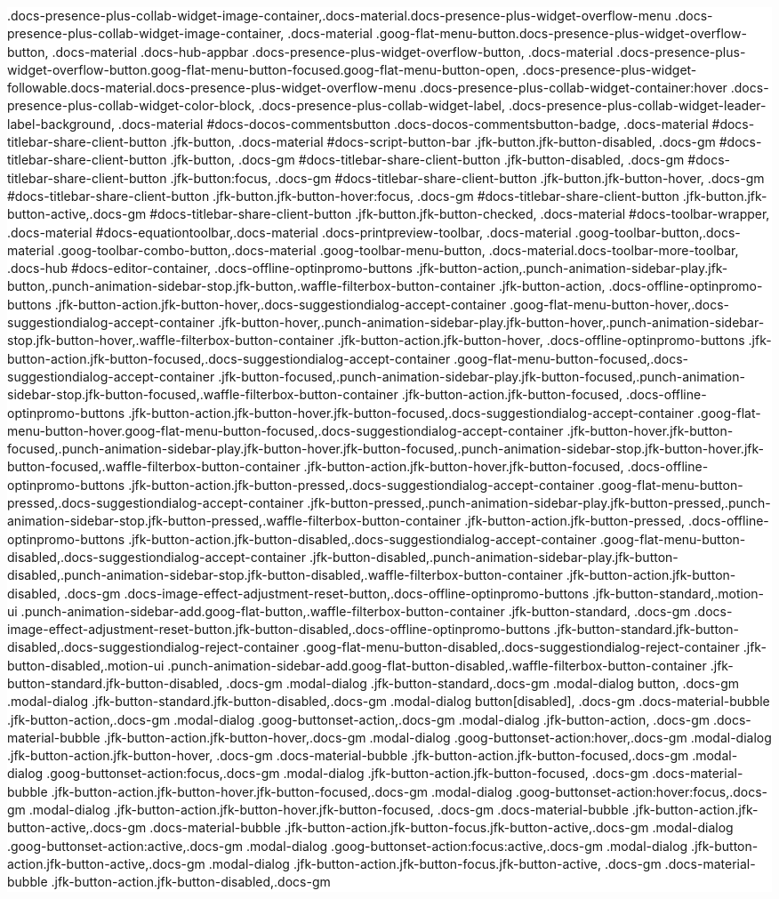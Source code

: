 .docs-presence-plus-collab-widget-image-container,.docs-material.docs-presence-plus-widget-overflow-menu .docs-presence-plus-collab-widget-image-container, .docs-material .goog-flat-menu-button.docs-presence-plus-widget-overflow-button, .docs-material .docs-hub-appbar .docs-presence-plus-widget-overflow-button, .docs-material .docs-presence-plus-widget-overflow-button.goog-flat-menu-button-focused.goog-flat-menu-button-open, .docs-presence-plus-widget-followable.docs-material.docs-presence-plus-widget-overflow-menu .docs-presence-plus-collab-widget-container:hover .docs-presence-plus-collab-widget-color-block, .docs-presence-plus-collab-widget-label, .docs-presence-plus-collab-widget-leader-label-background, .docs-material #docs-docos-commentsbutton .docs-docos-commentsbutton-badge, .docs-material #docs-titlebar-share-client-button .jfk-button, .docs-material #docs-script-button-bar .jfk-button.jfk-button-disabled, .docs-gm #docs-titlebar-share-client-button .jfk-button, .docs-gm #docs-titlebar-share-client-button .jfk-button-disabled, .docs-gm #docs-titlebar-share-client-button .jfk-button:focus, .docs-gm #docs-titlebar-share-client-button .jfk-button.jfk-button-hover, .docs-gm #docs-titlebar-share-client-button .jfk-button.jfk-button-hover:focus, .docs-gm #docs-titlebar-share-client-button .jfk-button.jfk-button-active,.docs-gm #docs-titlebar-share-client-button .jfk-button.jfk-button-checked, .docs-material #docs-toolbar-wrapper, .docs-material #docs-equationtoolbar,.docs-material .docs-printpreview-toolbar, .docs-material .goog-toolbar-button,.docs-material .goog-toolbar-combo-button,.docs-material .goog-toolbar-menu-button, .docs-material.docs-toolbar-more-toolbar, .docs-hub #docs-editor-container, .docs-offline-optinpromo-buttons .jfk-button-action,.punch-animation-sidebar-play.jfk-button,.punch-animation-sidebar-stop.jfk-button,.waffle-filterbox-button-container .jfk-button-action, .docs-offline-optinpromo-buttons .jfk-button-action.jfk-button-hover,.docs-suggestiondialog-accept-container .goog-flat-menu-button-hover,.docs-suggestiondialog-accept-container .jfk-button-hover,.punch-animation-sidebar-play.jfk-button-hover,.punch-animation-sidebar-stop.jfk-button-hover,.waffle-filterbox-button-container .jfk-button-action.jfk-button-hover, .docs-offline-optinpromo-buttons .jfk-button-action.jfk-button-focused,.docs-suggestiondialog-accept-container .goog-flat-menu-button-focused,.docs-suggestiondialog-accept-container .jfk-button-focused,.punch-animation-sidebar-play.jfk-button-focused,.punch-animation-sidebar-stop.jfk-button-focused,.waffle-filterbox-button-container .jfk-button-action.jfk-button-focused, .docs-offline-optinpromo-buttons .jfk-button-action.jfk-button-hover.jfk-button-focused,.docs-suggestiondialog-accept-container .goog-flat-menu-button-hover.goog-flat-menu-button-focused,.docs-suggestiondialog-accept-container .jfk-button-hover.jfk-button-focused,.punch-animation-sidebar-play.jfk-button-hover.jfk-button-focused,.punch-animation-sidebar-stop.jfk-button-hover.jfk-button-focused,.waffle-filterbox-button-container .jfk-button-action.jfk-button-hover.jfk-button-focused, .docs-offline-optinpromo-buttons .jfk-button-action.jfk-button-pressed,.docs-suggestiondialog-accept-container .goog-flat-menu-button-pressed,.docs-suggestiondialog-accept-container .jfk-button-pressed,.punch-animation-sidebar-play.jfk-button-pressed,.punch-animation-sidebar-stop.jfk-button-pressed,.waffle-filterbox-button-container .jfk-button-action.jfk-button-pressed, .docs-offline-optinpromo-buttons .jfk-button-action.jfk-button-disabled,.docs-suggestiondialog-accept-container .goog-flat-menu-button-disabled,.docs-suggestiondialog-accept-container .jfk-button-disabled,.punch-animation-sidebar-play.jfk-button-disabled,.punch-animation-sidebar-stop.jfk-button-disabled,.waffle-filterbox-button-container .jfk-button-action.jfk-button-disabled, .docs-gm .docs-image-effect-adjustment-reset-button,.docs-offline-optinpromo-buttons .jfk-button-standard,.motion-ui .punch-animation-sidebar-add.goog-flat-button,.waffle-filterbox-button-container .jfk-button-standard, .docs-gm .docs-image-effect-adjustment-reset-button.jfk-button-disabled,.docs-offline-optinpromo-buttons .jfk-button-standard.jfk-button-disabled,.docs-suggestiondialog-reject-container .goog-flat-menu-button-disabled,.docs-suggestiondialog-reject-container .jfk-button-disabled,.motion-ui .punch-animation-sidebar-add.goog-flat-button-disabled,.waffle-filterbox-button-container .jfk-button-standard.jfk-button-disabled, .docs-gm .modal-dialog .jfk-button-standard,.docs-gm .modal-dialog button, .docs-gm .modal-dialog .jfk-button-standard.jfk-button-disabled,.docs-gm .modal-dialog button[disabled], .docs-gm .docs-material-bubble .jfk-button-action,.docs-gm .modal-dialog .goog-buttonset-action,.docs-gm .modal-dialog .jfk-button-action, .docs-gm .docs-material-bubble .jfk-button-action.jfk-button-hover,.docs-gm .modal-dialog .goog-buttonset-action:hover,.docs-gm .modal-dialog .jfk-button-action.jfk-button-hover, .docs-gm .docs-material-bubble .jfk-button-action.jfk-button-focused,.docs-gm .modal-dialog .goog-buttonset-action:focus,.docs-gm .modal-dialog .jfk-button-action.jfk-button-focused, .docs-gm .docs-material-bubble .jfk-button-action.jfk-button-hover.jfk-button-focused,.docs-gm .modal-dialog .goog-buttonset-action:hover:focus,.docs-gm .modal-dialog .jfk-button-action.jfk-button-hover.jfk-button-focused, .docs-gm .docs-material-bubble .jfk-button-action.jfk-button-active,.docs-gm .docs-material-bubble .jfk-button-action.jfk-button-focus.jfk-button-active,.docs-gm .modal-dialog .goog-buttonset-action:active,.docs-gm .modal-dialog .goog-buttonset-action:focus:active,.docs-gm .modal-dialog .jfk-button-action.jfk-button-active,.docs-gm .modal-dialog .jfk-button-action.jfk-button-focus.jfk-button-active, .docs-gm .docs-material-bubble .jfk-button-action.jfk-button-disabled,.docs-gm